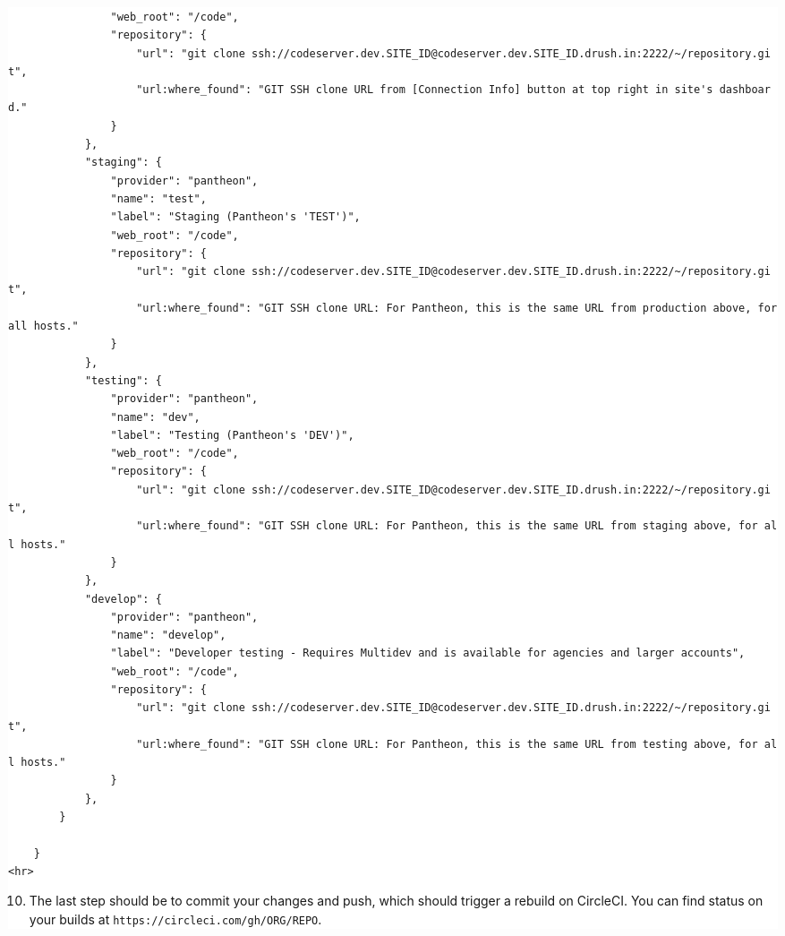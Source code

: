             		"web_root": "/code",
                    "repository": {
                        "url": "git clone ssh://codeserver.dev.SITE_ID@codeserver.dev.SITE_ID.drush.in:2222/~/repository.git",
                        "url:where_found": "GIT SSH clone URL from [Connection Info] button at top right in site's dashboard."
                    }
                },
                "staging": {
                    "provider": "pantheon",
                    "name": "test",
                    "label": "Staging (Pantheon's 'TEST')",
            		"web_root": "/code",
                    "repository": {
                        "url": "git clone ssh://codeserver.dev.SITE_ID@codeserver.dev.SITE_ID.drush.in:2222/~/repository.git",
                        "url:where_found": "GIT SSH clone URL: For Pantheon, this is the same URL from production above, for all hosts."
                    }
                },
                "testing": {
                    "provider": "pantheon",
                    "name": "dev",
                    "label": "Testing (Pantheon's 'DEV')",
            		"web_root": "/code",
                    "repository": {
                        "url": "git clone ssh://codeserver.dev.SITE_ID@codeserver.dev.SITE_ID.drush.in:2222/~/repository.git",
                        "url:where_found": "GIT SSH clone URL: For Pantheon, this is the same URL from staging above, for all hosts."
                    }
                },
                "develop": {
                    "provider": "pantheon",
                    "name": "develop",
                    "label": "Developer testing - Requires Multidev and is available for agencies and larger accounts",
            		"web_root": "/code",
                    "repository": {
                        "url": "git clone ssh://codeserver.dev.SITE_ID@codeserver.dev.SITE_ID.drush.in:2222/~/repository.git",
                        "url:where_found": "GIT SSH clone URL: For Pantheon, this is the same URL from testing above, for all hosts."
                    }
                },
            }
        
        } 
    <hr>      

10. The last step should be to commit your changes and push, which should trigger a rebuild on CircleCI. You can find status on your builds at `https://circleci.com/gh/ORG/REPO`.
